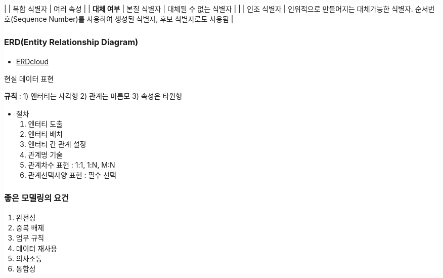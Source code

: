 |               | 복합 식별자 | 여러 속성                                                                                                           |
| **대체 여부** | 본질 식별자 | 대체될 수 없는 식별자                                                                                               |
|               | 인조 식별자 | 인위적으로 만들어지는 대체가능한 식별자. 순서번호(Sequence Number)를 사용하여 생성된 식별자, 후보 식별자로도 사용됨 |

### ERD(Entity Relationship Diagram)

- [ERDcloud](https://www.erdcloud.com/)

현실 데이터 표현

**규칙** : 1) 엔터티는 사각형 2) 관계는 마름모 3) 속성은 타원형

- 절차
   1. 엔터티 도출
   2. 엔터티 배치
   3. 엔터티 간 관계 설정
   4. 관계명 기술
   5. 관계차수 표현 : 1:1, 1:N, M:N
   6. 관계선택사양 표현 : 필수 선택

### 좋은 모델링의 요건

1. 완전성
2. 중복 배제
3. 업무 규칙
4. 데이터 재사용
5. 의사소통
6. 통합성